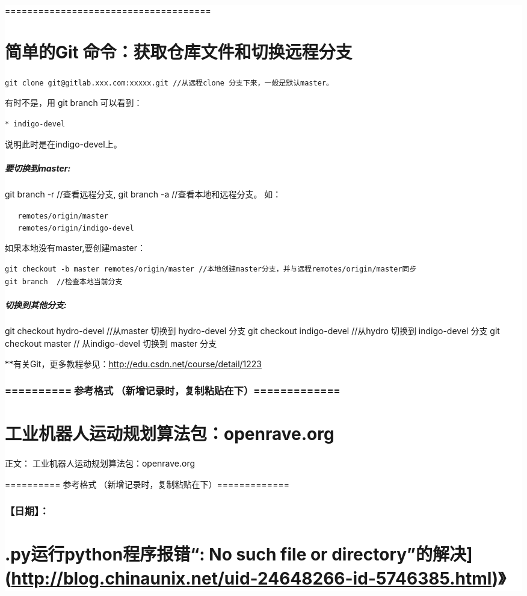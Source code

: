 =====================================

# 简单的Git 命令：获取仓库文件和切换远程分支 

`git clone git@gitlab.xxx.com:xxxxx.git //从远程clone 分支下来，一般是默认master。`

有时不是，用 git branch 可以看到：

```
* indigo-devel 
```

说明此时是在indigo-devel上。

#####  要切换到master: 

git branch -r //查看远程分支,
git branch -a //查看本地和远程分支。
如：

```
   remotes/origin/master
   remotes/origin/indigo-devel
```

如果本地没有master,要创建master：
```
git checkout -b master remotes/origin/master //本地创建master分支，并与远程remotes/origin/master同步
git branch  //检查本地当前分支
```
##### 切换到其他分支:  

git checkout hydro-devel //从master 切换到 hydro-devel 分支
git checkout indigo-devel //从hydro 切换到 indigo-devel 分支
git checkout master    // 从indigo-devel 切换到 master 分支


**有关Git，更多教程参见：http://edu.csdn.net/course/detail/1223


### ========== 参考格式 （新增记录时，复制粘贴在下）=============


# 工业机器人运动规划算法包：openrave.org

正文： 工业机器人运动规划算法包：openrave.org

========== 参考格式 （新增记录时，复制粘贴在下）=============

### 【日期】： 

# .py运行python程序报错“: No such file or directory”的解决](http://blog.chinaunix.net/uid-24648266-id-5746385.html)》

###  
